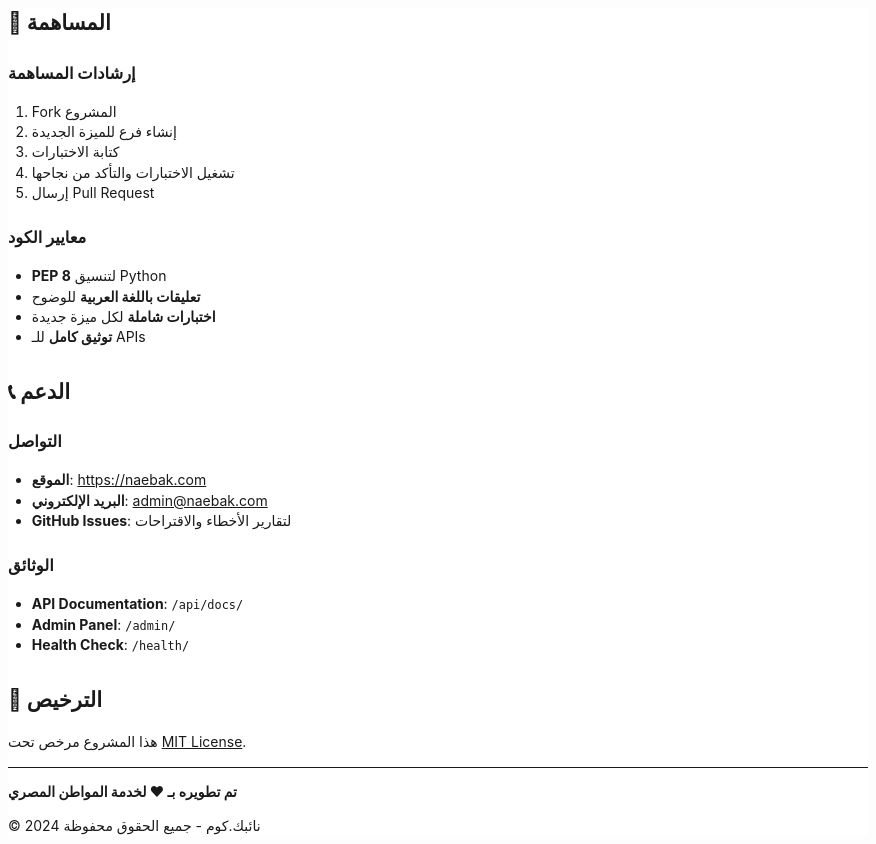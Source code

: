 ```bash
```

## 🤝 **المساهمة**

### إرشادات المساهمة
1. Fork المشروع
2. إنشاء فرع للميزة الجديدة
3. كتابة الاختبارات
4. تشغيل الاختبارات والتأكد من نجاحها
5. إرسال Pull Request

### معايير الكود
- **PEP 8** لتنسيق Python
- **تعليقات باللغة العربية** للوضوح
- **اختبارات شاملة** لكل ميزة جديدة
- **توثيق كامل** للـ APIs

## 📞 **الدعم**

### التواصل
- **الموقع**: https://naebak.com
- **البريد الإلكتروني**: admin@naebak.com
- **GitHub Issues**: لتقارير الأخطاء والاقتراحات

### الوثائق
- **API Documentation**: `/api/docs/`
- **Admin Panel**: `/admin/`
- **Health Check**: `/health/`

## 📄 **الترخيص**

هذا المشروع مرخص تحت [MIT License](LICENSE).

---

**تم تطويره بـ ❤️ لخدمة المواطن المصري**

© 2024 نائبك.كوم - جميع الحقوق محفوظة
